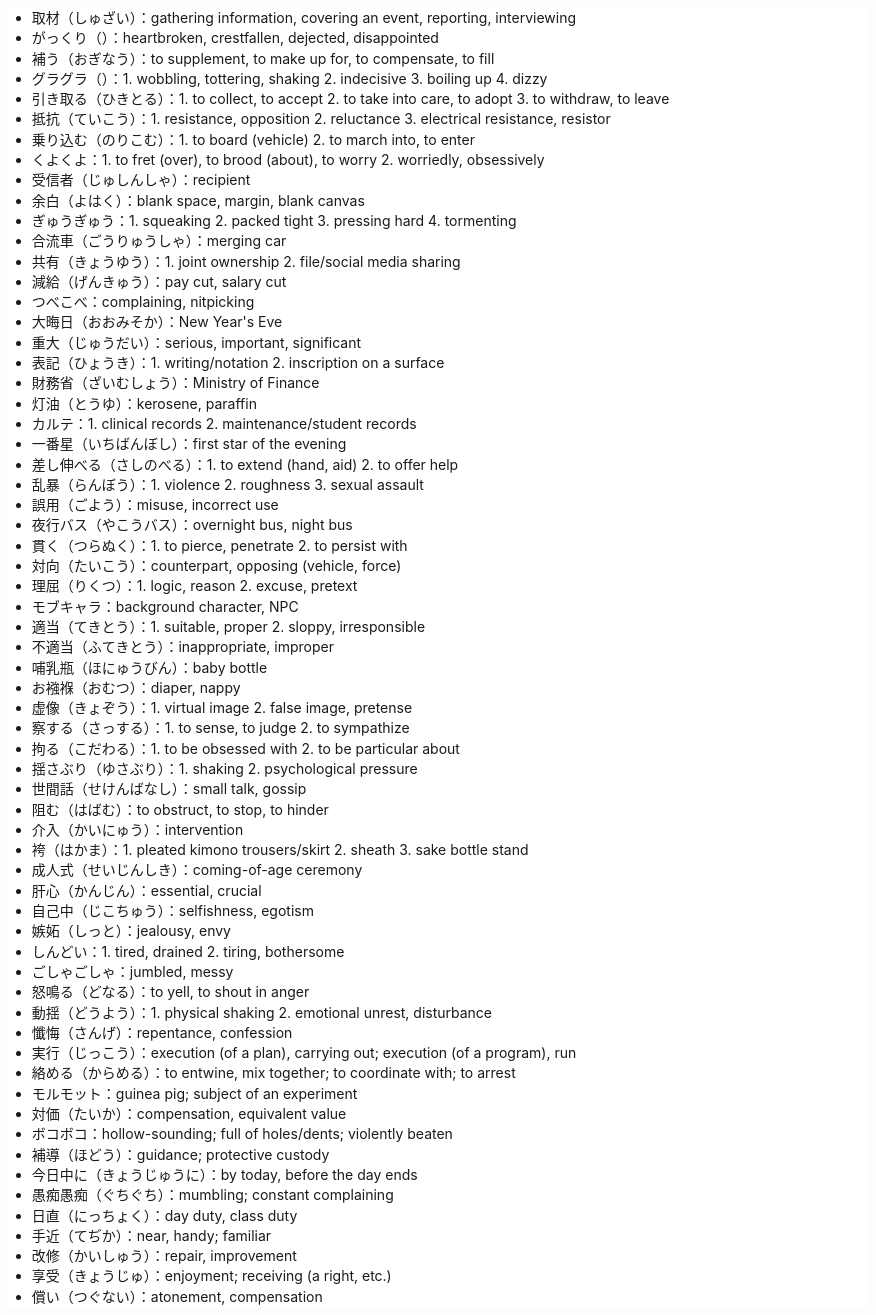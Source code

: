 - 取材（しゅざい）：gathering information, covering an event, reporting, interviewing  
- がっくり（）：heartbroken, crestfallen, dejected, disappointed  
- 補う（おぎなう）：to supplement, to make up for, to compensate, to fill  
- グラグラ（）：1. wobbling, tottering, shaking 2. indecisive 3. boiling up 4. dizzy  
- 引き取る（ひきとる）：1. to collect, to accept 2. to take into care, to adopt 3. to withdraw, to leave  
- 抵抗（ていこう）：1. resistance, opposition 2. reluctance 3. electrical resistance, resistor  
- 乗り込む（のりこむ）：1. to board (vehicle) 2. to march into, to enter  
- くよくよ：1. to fret (over), to brood (about), to worry 2. worriedly, obsessively  
- 受信者（じゅしんしゃ）：recipient  
- 余白（よはく）：blank space, margin, blank canvas  
- ぎゅうぎゅう：1. squeaking 2. packed tight 3. pressing hard 4. tormenting  
- 合流車（ごうりゅうしゃ）：merging car  
- 共有（きょうゆう）：1. joint ownership 2. file/social media sharing  
- 減給（げんきゅう）：pay cut, salary cut  
- つべこべ：complaining, nitpicking  
- 大晦日（おおみそか）：New Year's Eve  
- 重大（じゅうだい）：serious, important, significant  
- 表記（ひょうき）：1. writing/notation 2. inscription on a surface  
- 財務省（ざいむしょう）：Ministry of Finance  
- 灯油（とうゆ）：kerosene, paraffin  
- カルテ：1. clinical records 2. maintenance/student records  
- 一番星（いちばんぼし）：first star of the evening  
- 差し伸べる（さしのべる）：1. to extend (hand, aid) 2. to offer help  
- 乱暴（らんぼう）：1. violence 2. roughness 3. sexual assault  
- 誤用（ごよう）：misuse, incorrect use  
- 夜行バス（やこうバス）：overnight bus, night bus  
- 貫く（つらぬく）：1. to pierce, penetrate 2. to persist with  
- 対向（たいこう）：counterpart, opposing (vehicle, force)  
- 理屈（りくつ）：1. logic, reason 2. excuse, pretext  
- モブキャラ：background character, NPC  
- 適当（てきとう）：1. suitable, proper 2. sloppy, irresponsible  
- 不適当（ふてきとう）：inappropriate, improper  
- 哺乳瓶（ほにゅうびん）：baby bottle  
- お襁褓（おむつ）：diaper, nappy  
- 虚像（きょぞう）：1. virtual image 2. false image, pretense  
- 察する（さっする）：1. to sense, to judge 2. to sympathize  
- 拘る（こだわる）：1. to be obsessed with 2. to be particular about  
- 揺さぶり（ゆさぶり）：1. shaking 2. psychological pressure  
- 世間話（せけんばなし）：small talk, gossip  
- 阻む（はばむ）：to obstruct, to stop, to hinder  
- 介入（かいにゅう）：intervention  
- 袴（はかま）：1. pleated kimono trousers/skirt 2. sheath 3. sake bottle stand  
- 成人式（せいじんしき）：coming-of-age ceremony  
- 肝心（かんじん）：essential, crucial  
- 自己中（じこちゅう）：selfishness, egotism  
- 嫉妬（しっと）：jealousy, envy  
- しんどい：1. tired, drained 2. tiring, bothersome  
- ごしゃごしゃ：jumbled, messy  
- 怒鳴る（どなる）：to yell, to shout in anger  
- 動揺（どうよう）：1. physical shaking 2. emotional unrest, disturbance  
- 懺悔（さんげ）：repentance, confession  
- 実行（じっこう）：execution (of a plan), carrying out; execution (of a program), run  
- 絡める（からめる）：to entwine, mix together; to coordinate with; to arrest  
- モルモット：guinea pig; subject of an experiment  
- 対価（たいか）：compensation, equivalent value  
- ボコボコ：hollow-sounding; full of holes/dents; violently beaten  
- 補導（ほどう）：guidance; protective custody  
- 今日中に（きょうじゅうに）：by today, before the day ends  
- 愚痴愚痴（ぐちぐち）：mumbling; constant complaining  
- 日直（にっちょく）：day duty, class duty  
- 手近（てぢか）：near, handy; familiar  
- 改修（かいしゅう）：repair, improvement  
- 享受（きょうじゅ）：enjoyment; receiving (a right, etc.)  
- 償い（つぐない）：atonement, compensation  